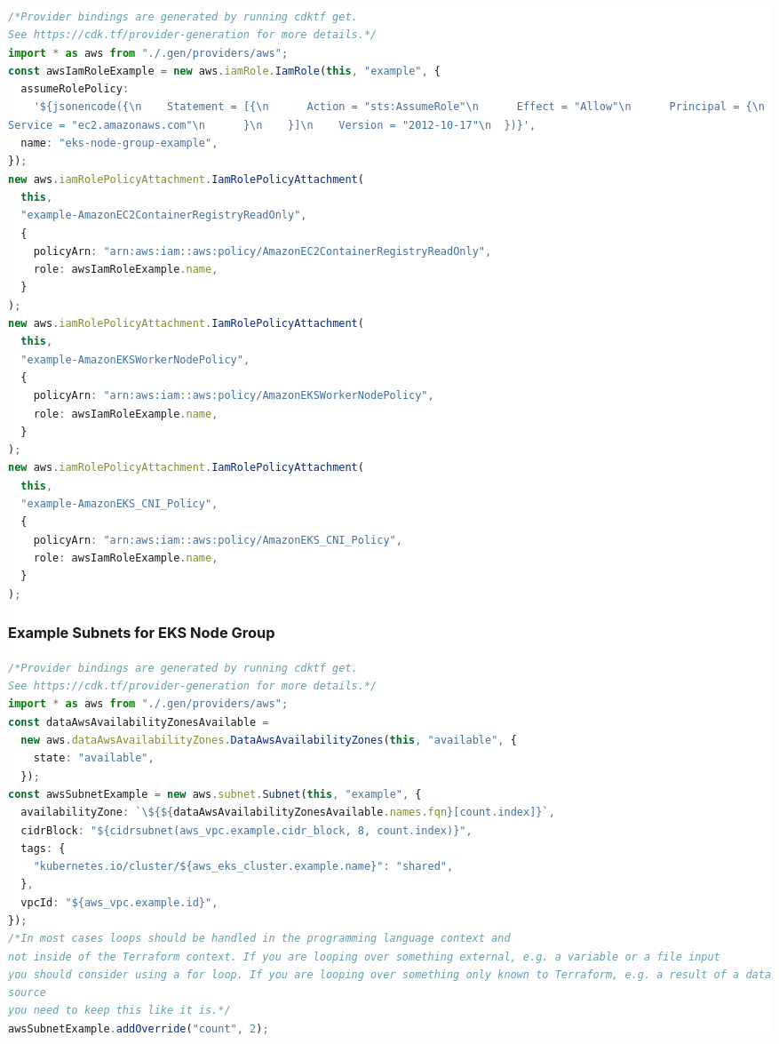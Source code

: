 ```typescript
/*Provider bindings are generated by running cdktf get.
See https://cdk.tf/provider-generation for more details.*/
import * as aws from "./.gen/providers/aws";
const awsIamRoleExample = new aws.iamRole.IamRole(this, "example", {
  assumeRolePolicy:
    '${jsonencode({\n    Statement = [{\n      Action = "sts:AssumeRole"\n      Effect = "Allow"\n      Principal = {\n        Service = "ec2.amazonaws.com"\n      }\n    }]\n    Version = "2012-10-17"\n  })}',
  name: "eks-node-group-example",
});
new aws.iamRolePolicyAttachment.IamRolePolicyAttachment(
  this,
  "example-AmazonEC2ContainerRegistryReadOnly",
  {
    policyArn: "arn:aws:iam::aws:policy/AmazonEC2ContainerRegistryReadOnly",
    role: awsIamRoleExample.name,
  }
);
new aws.iamRolePolicyAttachment.IamRolePolicyAttachment(
  this,
  "example-AmazonEKSWorkerNodePolicy",
  {
    policyArn: "arn:aws:iam::aws:policy/AmazonEKSWorkerNodePolicy",
    role: awsIamRoleExample.name,
  }
);
new aws.iamRolePolicyAttachment.IamRolePolicyAttachment(
  this,
  "example-AmazonEKS_CNI_Policy",
  {
    policyArn: "arn:aws:iam::aws:policy/AmazonEKS_CNI_Policy",
    role: awsIamRoleExample.name,
  }
);

```

### Example Subnets for EKS Node Group

```typescript
/*Provider bindings are generated by running cdktf get.
See https://cdk.tf/provider-generation for more details.*/
import * as aws from "./.gen/providers/aws";
const dataAwsAvailabilityZonesAvailable =
  new aws.dataAwsAvailabilityZones.DataAwsAvailabilityZones(this, "available", {
    state: "available",
  });
const awsSubnetExample = new aws.subnet.Subnet(this, "example", {
  availabilityZone: `\${${dataAwsAvailabilityZonesAvailable.names.fqn}[count.index]}`,
  cidrBlock: "${cidrsubnet(aws_vpc.example.cidr_block, 8, count.index)}",
  tags: {
    "kubernetes.io/cluster/${aws_eks_cluster.example.name}": "shared",
  },
  vpcId: "${aws_vpc.example.id}",
});
/*In most cases loops should be handled in the programming language context and 
not inside of the Terraform context. If you are looping over something external, e.g. a variable or a file input
you should consider using a for loop. If you are looping over something only known to Terraform, e.g. a result of a data source
you need to keep this like it is.*/
awsSubnetExample.addOverride("count", 2);

```